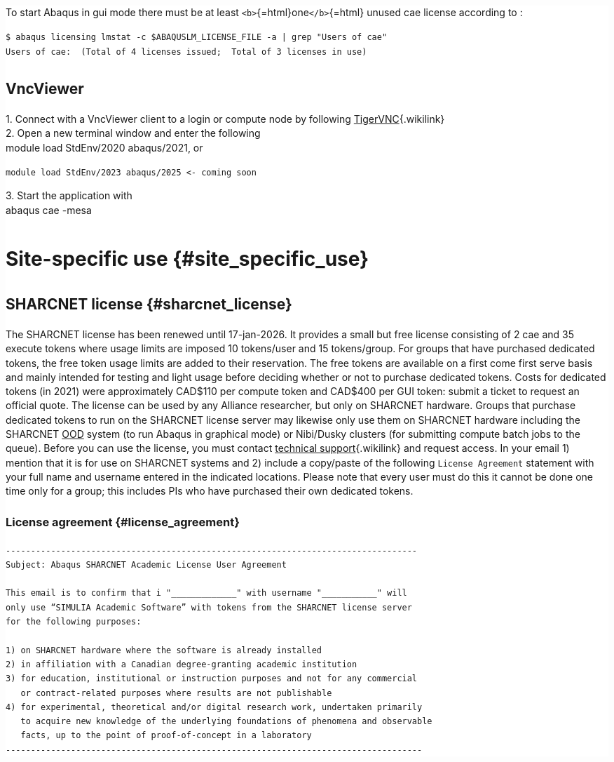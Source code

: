 To start Abaqus in gui mode there must be at least `<b>`{=html}one`</b>`{=html} unused cae license according to :

`$ abaqus licensing lmstat -c $ABAQUSLM_LICENSE_FILE -a | grep "Users of cae"`\
`Users of cae:  (Total of 4 licenses issued;  Total of 3 licenses in use)`

## VncViewer

1\. Connect with a VncViewer client to a login or compute node by following [TigerVNC](https://docs.alliancecan.ca/VNC "TigerVNC"){.wikilink}\
2. Open a new terminal window and enter the following\
module load StdEnv/2020 abaqus/2021, or

`module load StdEnv/2023 abaqus/2025 <- coming soon`

3\. Start the application with\
abaqus cae -mesa

# Site-specific use {#site_specific_use}

## SHARCNET license {#sharcnet_license}

The SHARCNET license has been renewed until 17-jan-2026. It provides a small but free license consisting of 2 cae and 35 execute tokens where usage limits are imposed 10 tokens/user and 15 tokens/group. For groups that have purchased dedicated tokens, the free token usage limits are added to their reservation. The free tokens are available on a first come first serve basis and mainly intended for testing and light usage before deciding whether or not to purchase dedicated tokens. Costs for dedicated tokens (in 2021) were approximately CAD\$110 per compute token and CAD\$400 per GUI token: submit a ticket to request an official quote. The license can be used by any Alliance researcher, but only on SHARCNET hardware. Groups that purchase dedicated tokens to run on the SHARCNET license server may likewise only use them on SHARCNET hardware including the SHARCNET [OOD](https://docs.alliancecan.ca/wiki/Nibi#Access_through_Open_OnDemand_(OOD)) system (to run Abaqus in graphical mode) or Nibi/Dusky clusters (for submitting compute batch jobs to the queue). Before you can use the license, you must contact [technical support](https://docs.alliancecan.ca/technical_support "technical support"){.wikilink} and request access. In your email 1) mention that it is for use on SHARCNET systems and 2) include a copy/paste of the following `License Agreement` statement with your full name and username entered in the indicated locations. Please note that every user must do this it cannot be done one time only for a group; this includes PIs who have purchased their own dedicated tokens.

### License agreement {#license_agreement}

    ----------------------------------------------------------------------------------
    Subject: Abaqus SHARCNET Academic License User Agreement

    This email is to confirm that i "_____________" with username "___________" will
    only use “SIMULIA Academic Software” with tokens from the SHARCNET license server
    for the following purposes:

    1) on SHARCNET hardware where the software is already installed
    2) in affiliation with a Canadian degree-granting academic institution
    3) for education, institutional or instruction purposes and not for any commercial
       or contract-related purposes where results are not publishable
    4) for experimental, theoretical and/or digital research work, undertaken primarily
       to acquire new knowledge of the underlying foundations of phenomena and observable
       facts, up to the point of proof-of-concept in a laboratory    
    -----------------------------------------------------------------------------------
